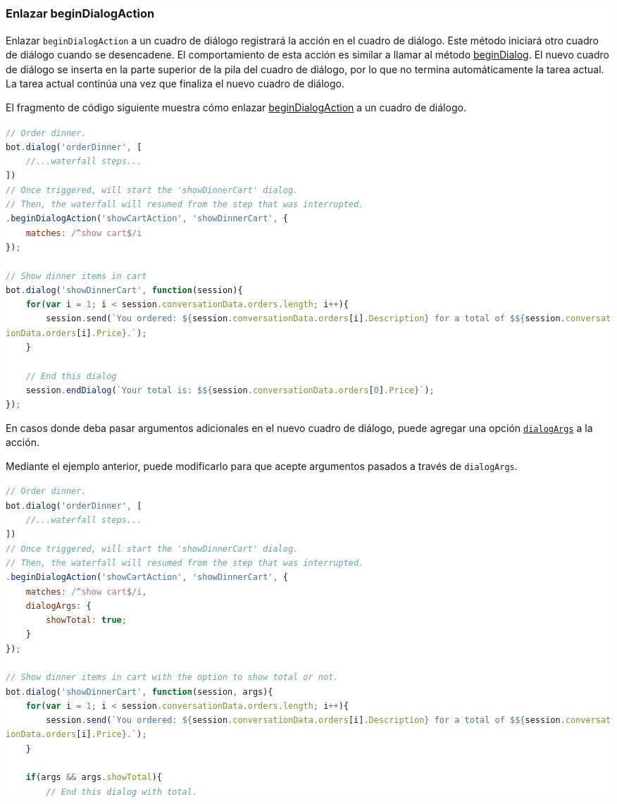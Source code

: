 ### <a name="bind-a-begindialogaction"></a>Enlazar beginDialogAction

Enlazar `beginDialogAction` a un cuadro de diálogo registrará la acción en el cuadro de diálogo. Este método iniciará otro cuadro de diálogo cuando se desencadene. El comportamiento de esta acción es similar a llamar al método [beginDialog](https://docs.botframework.com/en-us/node/builder/chat-reference/classes/_botbuilder_d_.session.html#begindialog). El nuevo cuadro de diálogo se inserta en la parte superior de la pila del cuadro de diálogo, por lo que no termina automáticamente la tarea actual. La tarea actual continúa una vez que finaliza el nuevo cuadro de diálogo. 

El fragmento de código siguiente muestra cómo enlazar [beginDialogAction][beginDialogAction] a un cuadro de diálogo.

```javascript
// Order dinner.
bot.dialog('orderDinner', [
    //...waterfall steps...
])
// Once triggered, will start the 'showDinnerCart' dialog.
// Then, the waterfall will resumed from the step that was interrupted.
.beginDialogAction('showCartAction', 'showDinnerCart', {
    matches: /^show cart$/i
});

// Show dinner items in cart
bot.dialog('showDinnerCart', function(session){
    for(var i = 1; i < session.conversationData.orders.length; i++){
        session.send(`You ordered: ${session.conversationData.orders[i].Description} for a total of $${session.conversationData.orders[i].Price}.`);
    }

    // End this dialog
    session.endDialog(`Your total is: $${session.conversationData.orders[0].Price}`);
});
```

En casos donde deba pasar argumentos adicionales en el nuevo cuadro de diálogo, puede agregar una opción [`dialogArgs`](https://docs.botframework.com/en-us/node/builder/chat-reference/interfaces/_botbuilder_d_.idialogactionoptions#dialogargs) a la acción.

Mediante el ejemplo anterior, puede modificarlo para que acepte argumentos pasados a través de `dialogArgs`.

```javascript
// Order dinner.
bot.dialog('orderDinner', [
    //...waterfall steps...
])
// Once triggered, will start the 'showDinnerCart' dialog.
// Then, the waterfall will resumed from the step that was interrupted.
.beginDialogAction('showCartAction', 'showDinnerCart', {
    matches: /^show cart$/i,
    dialogArgs: {
        showTotal: true;
    }
});

// Show dinner items in cart with the option to show total or not.
bot.dialog('showDinnerCart', function(session, args){
    for(var i = 1; i < session.conversationData.orders.length; i++){
        session.send(`You ordered: ${session.conversationData.orders[i].Description} for a total of $${session.conversationData.orders[i].Price}.`);
    }

    if(args && args.showTotal){
        // End this dialog with total.
```

[triggerAction]: https://docs.botframework.com/en-us/node/builder/chat-reference/classes/_botbuilder_d_.dialog.html#triggeraction
[cancelAction]: https://docs.botframework.com/en-us/node/builder/chat-reference/classes/_botbuilder_d_.dialog.html#cancelaction
[reloadAction]: https://docs.botframework.com/en-us/node/builder/chat-reference/classes/_botbuilder_d_.dialog.html#reloadaction
[beginDialogAction]: https://docs.botframework.com/en-us/node/builder/chat-reference/classes/_botbuilder_d_.dialog.html#begindialogaction
[endConversationAction]: https://docs.botframework.com/en-us/node/builder/chat-reference/classes/_botbuilder_d_.dialog.html#endconversationaction
[RecognizeIntent]: bot-builder-nodejs-recognize-intent-messages.md
[CardAction]: https://docs.botframework.com/en-us/node/builder/chat-reference/classes/_botbuilder_d_.cardaction#dialogaction